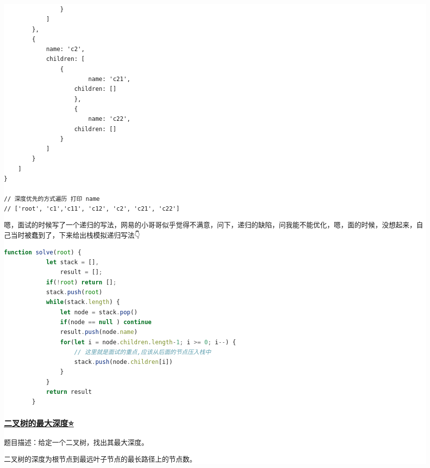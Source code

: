 ```
				}
			]
		},
		{
			name: 'c2',
			children: [
				{
						name: 'c21',
					children: []		
					},
					{
						name: 'c22',
					children: []		
				}
			]
		}
	]
}

// 深度优先的方式遍历 打印 name
// ['root', 'c1','c11', 'c12', 'c2', 'c21', 'c22']
```

嗯，面试的时候写了一个递归的写法，网易的小哥哥似乎觉得不满意，问下，递归的缺陷，问我能不能优化，嗯，面的时候，没想起来，自己当时被蠢到了，下来给出栈模拟递归写法👇

```js
function solve(root) {
            let stack = [],
                result = [];
            if(!root) return [];
            stack.push(root)
            while(stack.length) {
                let node = stack.pop()
                if(node == null ) continue
                result.push(node.name)
                for(let i = node.children.length-1; i >= 0; i--) {
                    // 这里就是面试的重点,应该从后面的节点压入栈中
                    stack.push(node.children[i])
                }
            }
            return result
        }
```





### [二叉树的最大深度⭐](https://leetcode-cn.com/problems/maximum-depth-of-binary-tree/)

题目描述：给定一个二叉树，找出其最大深度。

二叉树的深度为根节点到最远叶子节点的最长路径上的节点数。
